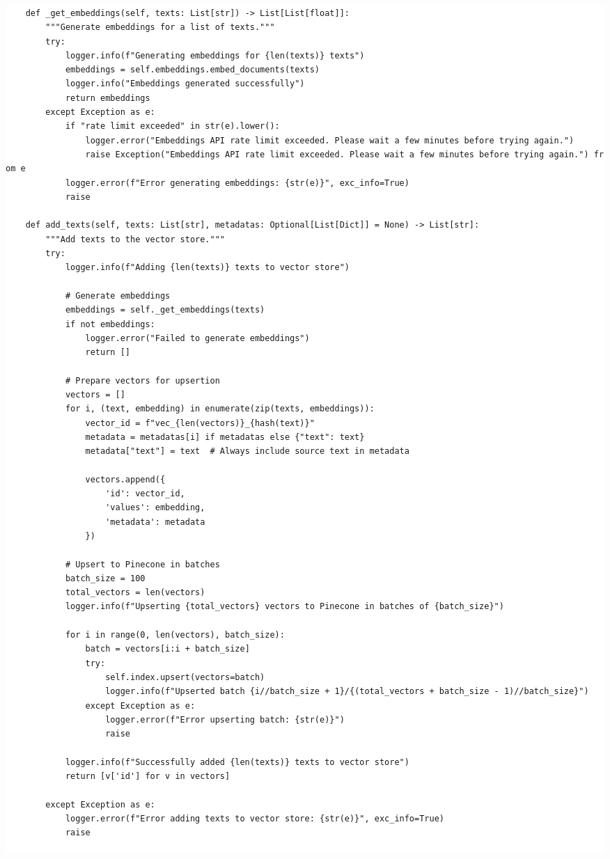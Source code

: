 ```
    def _get_embeddings(self, texts: List[str]) -> List[List[float]]:
        """Generate embeddings for a list of texts."""
        try:
            logger.info(f"Generating embeddings for {len(texts)} texts")
            embeddings = self.embeddings.embed_documents(texts)
            logger.info("Embeddings generated successfully")
            return embeddings
        except Exception as e:
            if "rate limit exceeded" in str(e).lower():
                logger.error("Embeddings API rate limit exceeded. Please wait a few minutes before trying again.")
                raise Exception("Embeddings API rate limit exceeded. Please wait a few minutes before trying again.") from e
            logger.error(f"Error generating embeddings: {str(e)}", exc_info=True)
            raise
    
    def add_texts(self, texts: List[str], metadatas: Optional[List[Dict]] = None) -> List[str]:
        """Add texts to the vector store."""
        try:
            logger.info(f"Adding {len(texts)} texts to vector store")
            
            # Generate embeddings
            embeddings = self._get_embeddings(texts)
            if not embeddings:
                logger.error("Failed to generate embeddings")
                return []
            
            # Prepare vectors for upsertion
            vectors = []
            for i, (text, embedding) in enumerate(zip(texts, embeddings)):
                vector_id = f"vec_{len(vectors)}_{hash(text)}"
                metadata = metadatas[i] if metadatas else {"text": text}
                metadata["text"] = text  # Always include source text in metadata
                
                vectors.append({
                    'id': vector_id,
                    'values': embedding,
                    'metadata': metadata
                })
            
            # Upsert to Pinecone in batches
            batch_size = 100
            total_vectors = len(vectors)
            logger.info(f"Upserting {total_vectors} vectors to Pinecone in batches of {batch_size}")
            
            for i in range(0, len(vectors), batch_size):
                batch = vectors[i:i + batch_size]
                try:
                    self.index.upsert(vectors=batch)
                    logger.info(f"Upserted batch {i//batch_size + 1}/{(total_vectors + batch_size - 1)//batch_size}")
                except Exception as e:
                    logger.error(f"Error upserting batch: {str(e)}")
                    raise
            
            logger.info(f"Successfully added {len(texts)} texts to vector store")
            return [v['id'] for v in vectors]
            
        except Exception as e:
            logger.error(f"Error adding texts to vector store: {str(e)}", exc_info=True)
            raise
    
```